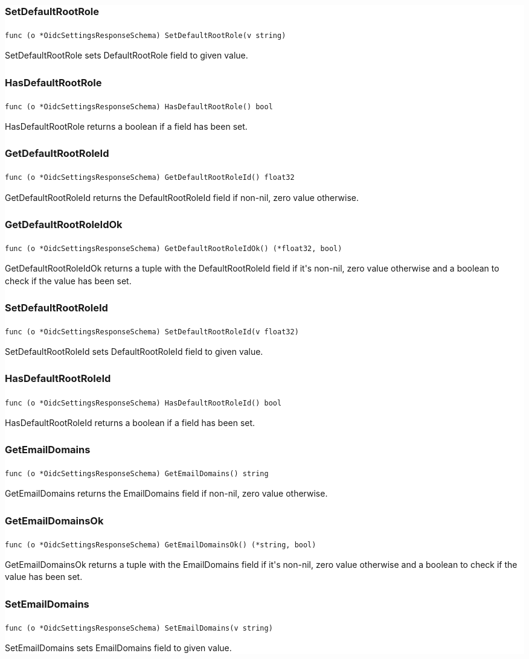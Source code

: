 ### SetDefaultRootRole

`func (o *OidcSettingsResponseSchema) SetDefaultRootRole(v string)`

SetDefaultRootRole sets DefaultRootRole field to given value.

### HasDefaultRootRole

`func (o *OidcSettingsResponseSchema) HasDefaultRootRole() bool`

HasDefaultRootRole returns a boolean if a field has been set.

### GetDefaultRootRoleId

`func (o *OidcSettingsResponseSchema) GetDefaultRootRoleId() float32`

GetDefaultRootRoleId returns the DefaultRootRoleId field if non-nil, zero value otherwise.

### GetDefaultRootRoleIdOk

`func (o *OidcSettingsResponseSchema) GetDefaultRootRoleIdOk() (*float32, bool)`

GetDefaultRootRoleIdOk returns a tuple with the DefaultRootRoleId field if it's non-nil, zero value otherwise
and a boolean to check if the value has been set.

### SetDefaultRootRoleId

`func (o *OidcSettingsResponseSchema) SetDefaultRootRoleId(v float32)`

SetDefaultRootRoleId sets DefaultRootRoleId field to given value.

### HasDefaultRootRoleId

`func (o *OidcSettingsResponseSchema) HasDefaultRootRoleId() bool`

HasDefaultRootRoleId returns a boolean if a field has been set.

### GetEmailDomains

`func (o *OidcSettingsResponseSchema) GetEmailDomains() string`

GetEmailDomains returns the EmailDomains field if non-nil, zero value otherwise.

### GetEmailDomainsOk

`func (o *OidcSettingsResponseSchema) GetEmailDomainsOk() (*string, bool)`

GetEmailDomainsOk returns a tuple with the EmailDomains field if it's non-nil, zero value otherwise
and a boolean to check if the value has been set.

### SetEmailDomains

`func (o *OidcSettingsResponseSchema) SetEmailDomains(v string)`

SetEmailDomains sets EmailDomains field to given value.
